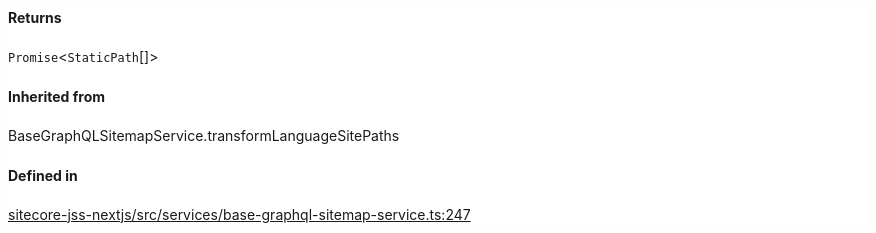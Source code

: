 #### Returns

`Promise`\<`StaticPath`[]\>

#### Inherited from

BaseGraphQLSitemapService.transformLanguageSitePaths

#### Defined in

[sitecore-jss-nextjs/src/services/base-graphql-sitemap-service.ts:247](https://github.com/Sitecore/jss/blob/dc1481418/packages/sitecore-jss-nextjs/src/services/base-graphql-sitemap-service.ts#L247)
